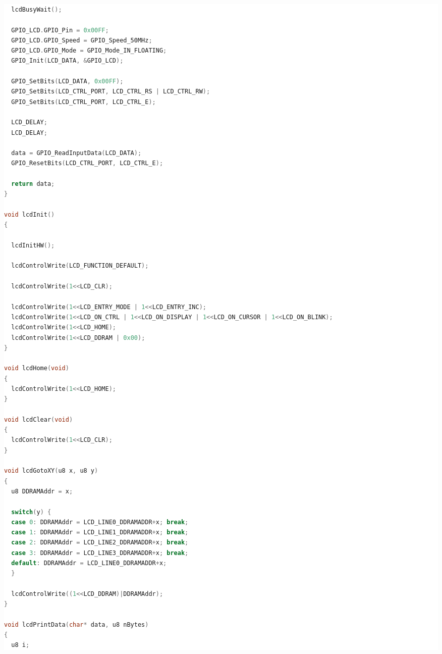 ``` C
  lcdBusyWait();
  
  GPIO_LCD.GPIO_Pin = 0x00FF;
  GPIO_LCD.GPIO_Speed = GPIO_Speed_50MHz;
  GPIO_LCD.GPIO_Mode = GPIO_Mode_IN_FLOATING;
  GPIO_Init(LCD_DATA, &GPIO_LCD);
  
  GPIO_SetBits(LCD_DATA, 0x00FF); 
  GPIO_SetBits(LCD_CTRL_PORT, LCD_CTRL_RS | LCD_CTRL_RW); 
  GPIO_SetBits(LCD_CTRL_PORT, LCD_CTRL_E);  
  
  LCD_DELAY;  
  LCD_DELAY;      
  
  data = GPIO_ReadInputData(LCD_DATA);
  GPIO_ResetBits(LCD_CTRL_PORT, LCD_CTRL_E);  
  
  return data;
}

void lcdInit()
{

  lcdInitHW();

  lcdControlWrite(LCD_FUNCTION_DEFAULT);

  lcdControlWrite(1<<LCD_CLR);

  lcdControlWrite(1<<LCD_ENTRY_MODE | 1<<LCD_ENTRY_INC);
  lcdControlWrite(1<<LCD_ON_CTRL | 1<<LCD_ON_DISPLAY | 1<<LCD_ON_CURSOR | 1<<LCD_ON_BLINK);
  lcdControlWrite(1<<LCD_HOME);
  lcdControlWrite(1<<LCD_DDRAM | 0x00); 
}

void lcdHome(void) 
{
  lcdControlWrite(1<<LCD_HOME);
}

void lcdClear(void)
{
  lcdControlWrite(1<<LCD_CLR);
}

void lcdGotoXY(u8 x, u8 y)
{
  u8 DDRAMAddr = x;
  
  switch(y) {
  case 0: DDRAMAddr = LCD_LINE0_DDRAMADDR+x; break;
  case 1: DDRAMAddr = LCD_LINE1_DDRAMADDR+x; break;
  case 2: DDRAMAddr = LCD_LINE2_DDRAMADDR+x; break;
  case 3: DDRAMAddr = LCD_LINE3_DDRAMADDR+x; break;
  default: DDRAMAddr = LCD_LINE0_DDRAMADDR+x;
  }
  
  lcdControlWrite((1<<LCD_DDRAM)|DDRAMAddr); 
}

void lcdPrintData(char* data, u8 nBytes)
{
  u8 i;
```